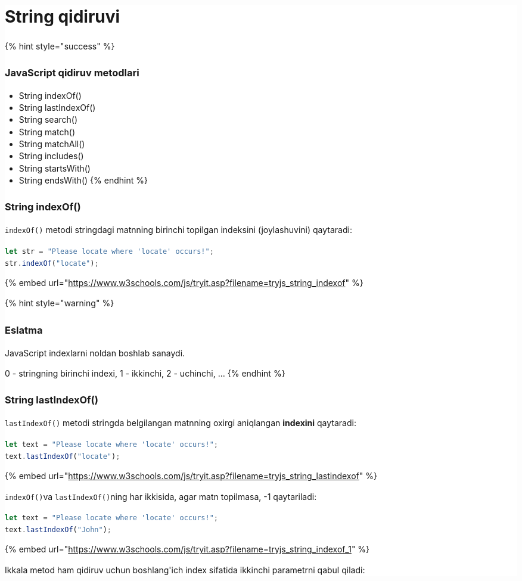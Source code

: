 # String qidiruvi

{% hint style="success" %}
### JavaScript qidiruv metodlari

* String indexOf()
* String lastIndexOf()
* String search()
* String match()
* String matchAll()
* String includes()
* String startsWith()
* String endsWith()
{% endhint %}

### String indexOf()

`indexOf()` metodi stringdagi matnning birinchi topilgan indeksini (joylashuvini) qaytaradi:

```javascript
let str = "Please locate where 'locate' occurs!";
str.indexOf("locate");
```

{% embed url="https://www.w3schools.com/js/tryit.asp?filename=tryjs_string_indexof" %}

{% hint style="warning" %}
### Eslatma

JavaScript indexlarni noldan boshlab sanaydi.

0 - stringning birinchi indexi, 1 - ikkinchi, 2 - uchinchi, ...
{% endhint %}

### String lastIndexOf()

`lastIndexOf()`  metodi stringda belgilangan matnning oxirgi aniqlangan **indexini** qaytaradi:

```javascript
let text = "Please locate where 'locate' occurs!";
text.lastIndexOf("locate");
```

{% embed url="https://www.w3schools.com/js/tryit.asp?filename=tryjs_string_lastindexof" %}

`indexOf()`va `lastIndexOf()`ning har ikkisida, agar matn topilmasa, -1 qaytariladi:

```javascript
let text = "Please locate where 'locate' occurs!";
text.lastIndexOf("John");
```

{% embed url="https://www.w3schools.com/js/tryit.asp?filename=tryjs_string_indexof_1" %}

Ikkala metod ham qidiruv uchun boshlang'ich index sifatida ikkinchi parametrni qabul qiladi:
